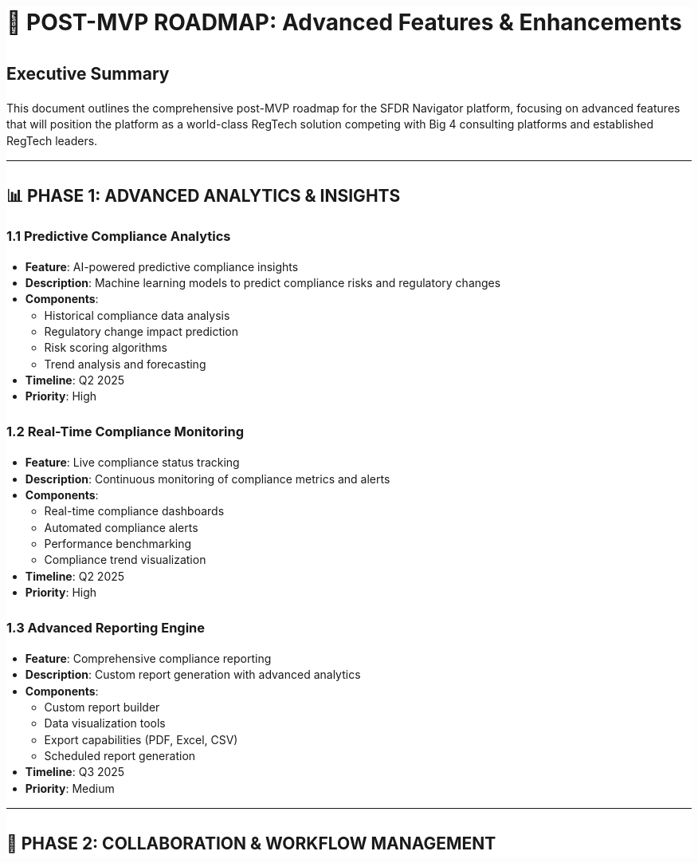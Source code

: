 # 🚀 POST-MVP ROADMAP: Advanced Features & Enhancements

## **Executive Summary**

This document outlines the comprehensive post-MVP roadmap for the SFDR Navigator platform, focusing on advanced features that will position the platform as a world-class RegTech solution competing with Big 4 consulting platforms and established RegTech leaders.

---

## **📊 PHASE 1: ADVANCED ANALYTICS & INSIGHTS**

### **1.1 Predictive Compliance Analytics**
- **Feature**: AI-powered predictive compliance insights
- **Description**: Machine learning models to predict compliance risks and regulatory changes
- **Components**:
  - Historical compliance data analysis
  - Regulatory change impact prediction
  - Risk scoring algorithms
  - Trend analysis and forecasting
- **Timeline**: Q2 2025
- **Priority**: High

### **1.2 Real-Time Compliance Monitoring**
- **Feature**: Live compliance status tracking
- **Description**: Continuous monitoring of compliance metrics and alerts
- **Components**:
  - Real-time compliance dashboards
  - Automated compliance alerts
  - Performance benchmarking
  - Compliance trend visualization
- **Timeline**: Q2 2025
- **Priority**: High

### **1.3 Advanced Reporting Engine**
- **Feature**: Comprehensive compliance reporting
- **Description**: Custom report generation with advanced analytics
- **Components**:
  - Custom report builder
  - Data visualization tools
  - Export capabilities (PDF, Excel, CSV)
  - Scheduled report generation
- **Timeline**: Q3 2025
- **Priority**: Medium

---

## **👥 PHASE 2: COLLABORATION & WORKFLOW MANAGEMENT**
